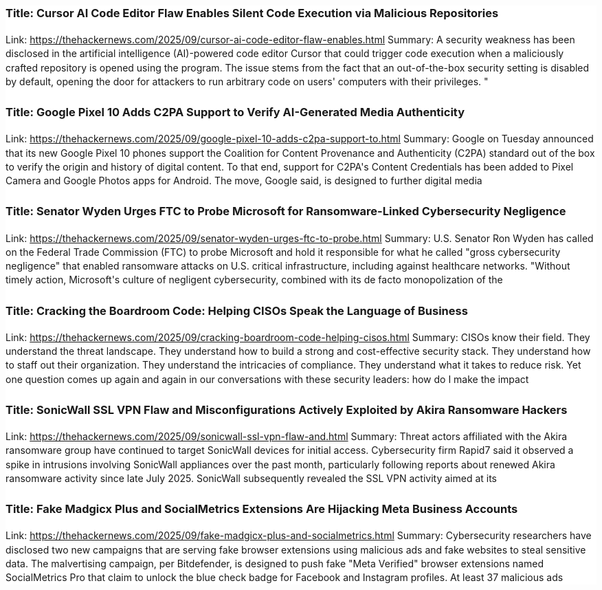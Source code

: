 ### Title: Cursor AI Code Editor Flaw Enables Silent Code Execution via Malicious Repositories
Link: https://thehackernews.com/2025/09/cursor-ai-code-editor-flaw-enables.html
Summary: A security weakness has been disclosed in the artificial intelligence (AI)-powered code editor Cursor that could trigger code execution when a maliciously crafted repository is opened using the program.
The issue stems from the fact that an out-of-the-box security setting is disabled by default, opening the door for attackers to run arbitrary code on users' computers with their privileges.
"

### Title: Google Pixel 10 Adds C2PA Support to Verify AI-Generated Media Authenticity
Link: https://thehackernews.com/2025/09/google-pixel-10-adds-c2pa-support-to.html
Summary: Google on Tuesday announced that its new Google Pixel 10 phones support the Coalition for Content Provenance and Authenticity (C2PA) standard out of the box to verify the origin and history of digital content.
To that end, support for C2PA's Content Credentials has been added to Pixel Camera and Google Photos apps for Android. The move, Google said, is designed to further digital media

### Title: Senator Wyden Urges FTC to Probe Microsoft for Ransomware-Linked Cybersecurity Negligence
Link: https://thehackernews.com/2025/09/senator-wyden-urges-ftc-to-probe.html
Summary: U.S. Senator Ron Wyden has called on the Federal Trade Commission (FTC) to probe Microsoft and hold it responsible for what he called "gross cybersecurity negligence" that enabled ransomware attacks on U.S. critical infrastructure, including against healthcare networks.
"Without timely action, Microsoft's culture of negligent cybersecurity, combined with its de facto monopolization of the

### Title: Cracking the Boardroom Code: Helping CISOs Speak the Language of Business
Link: https://thehackernews.com/2025/09/cracking-boardroom-code-helping-cisos.html
Summary: CISOs know their field. They understand the threat landscape. They understand how to build a strong and cost-effective security stack. They understand how to staff out their organization. They understand the intricacies of compliance. They understand what it takes to reduce risk. Yet one question comes up again and again in our conversations with these security leaders: how do I make the impact

### Title: SonicWall SSL VPN Flaw and Misconfigurations Actively Exploited by Akira Ransomware Hackers
Link: https://thehackernews.com/2025/09/sonicwall-ssl-vpn-flaw-and.html
Summary: Threat actors affiliated with the Akira ransomware group have continued to target SonicWall devices for initial access.
Cybersecurity firm Rapid7 said it observed a spike in intrusions involving SonicWall appliances over the past month, particularly following reports about renewed Akira ransomware activity since late July 2025.
SonicWall subsequently revealed the SSL VPN activity aimed at its

### Title: Fake Madgicx Plus and SocialMetrics Extensions Are Hijacking Meta Business Accounts
Link: https://thehackernews.com/2025/09/fake-madgicx-plus-and-socialmetrics.html
Summary: Cybersecurity researchers have disclosed two new campaigns that are serving fake browser extensions using malicious ads and fake websites to steal sensitive data.
The malvertising campaign, per Bitdefender, is designed to push fake "Meta Verified" browser extensions named SocialMetrics Pro that claim to unlock the blue check badge for Facebook and Instagram profiles. At least 37 malicious ads
